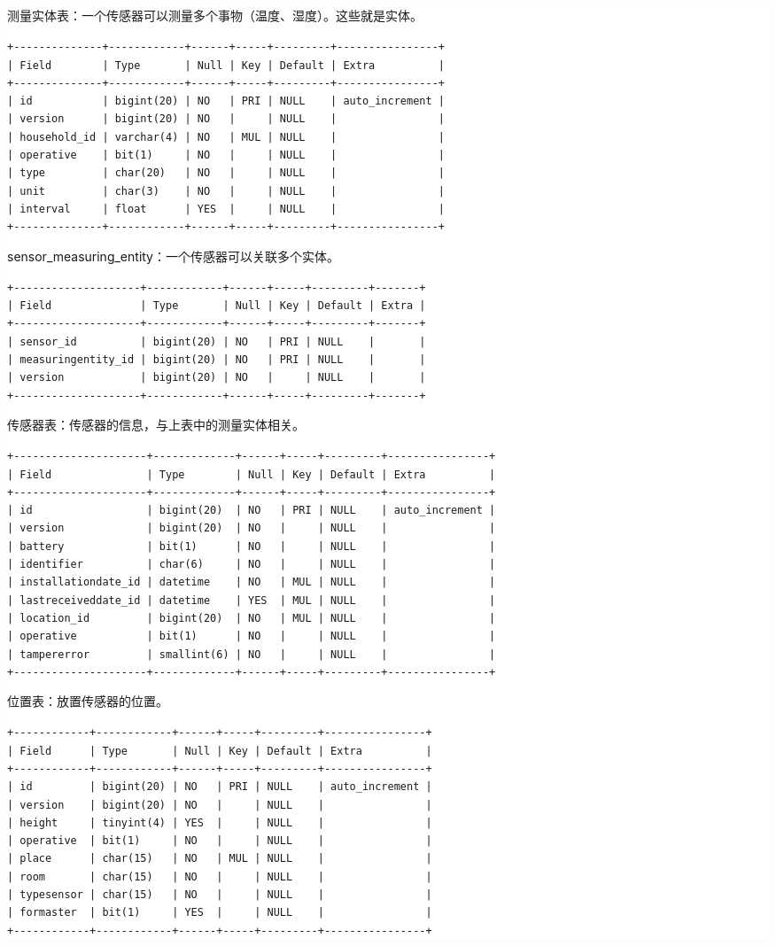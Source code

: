 测量实体表：一个传感器可以测量多个事物（温度、湿度）。这些就是实体。

```
+--------------+------------+------+-----+---------+----------------+
| Field        | Type       | Null | Key | Default | Extra          |
+--------------+------------+------+-----+---------+----------------+
| id           | bigint(20) | NO   | PRI | NULL    | auto_increment |
| version      | bigint(20) | NO   |     | NULL    |                |
| household_id | varchar(4) | NO   | MUL | NULL    |                |
| operative    | bit(1)     | NO   |     | NULL    |                |
| type         | char(20)   | NO   |     | NULL    |                |
| unit         | char(3)    | NO   |     | NULL    |                |
| interval     | float      | YES  |     | NULL    |                |
+--------------+------------+------+-----+---------+----------------+ 
```

sensor_measuring_entity：一个传感器可以关联多个实体。

```
+--------------------+------------+------+-----+---------+-------+
| Field              | Type       | Null | Key | Default | Extra |
+--------------------+------------+------+-----+---------+-------+
| sensor_id          | bigint(20) | NO   | PRI | NULL    |       |
| measuringentity_id | bigint(20) | NO   | PRI | NULL    |       |
| version            | bigint(20) | NO   |     | NULL    |       |
+--------------------+------------+------+-----+---------+-------+ 
```

传感器表：传感器的信息，与上表中的测量实体相关。

```
+---------------------+-------------+------+-----+---------+----------------+
| Field               | Type        | Null | Key | Default | Extra          |
+---------------------+-------------+------+-----+---------+----------------+
| id                  | bigint(20)  | NO   | PRI | NULL    | auto_increment |
| version             | bigint(20)  | NO   |     | NULL    |                |
| battery             | bit(1)      | NO   |     | NULL    |                |
| identifier          | char(6)     | NO   |     | NULL    |                |
| installationdate_id | datetime    | NO   | MUL | NULL    |                |
| lastreceiveddate_id | datetime    | YES  | MUL | NULL    |                |
| location_id         | bigint(20)  | NO   | MUL | NULL    |                |
| operative           | bit(1)      | NO   |     | NULL    |                |
| tampererror         | smallint(6) | NO   |     | NULL    |                |
+---------------------+-------------+------+-----+---------+----------------+ 
```

位置表：放置传感器的位置。

```
+------------+------------+------+-----+---------+----------------+
| Field      | Type       | Null | Key | Default | Extra          |
+------------+------------+------+-----+---------+----------------+
| id         | bigint(20) | NO   | PRI | NULL    | auto_increment |
| version    | bigint(20) | NO   |     | NULL    |                |
| height     | tinyint(4) | YES  |     | NULL    |                |
| operative  | bit(1)     | NO   |     | NULL    |                |
| place      | char(15)   | NO   | MUL | NULL    |                |
| room       | char(15)   | NO   |     | NULL    |                |
| typesensor | char(15)   | NO   |     | NULL    |                |
| formaster  | bit(1)     | YES  |     | NULL    |                |
+------------+------------+------+-----+---------+----------------+ 
```
